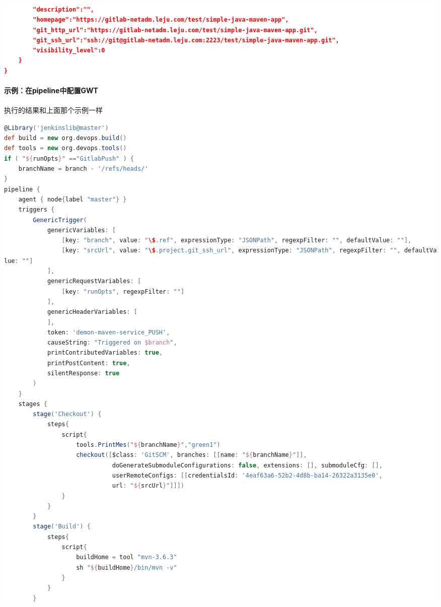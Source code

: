 ```JSON
        "description":"",
        "homepage":"https://gitlab-netadm.leju.com/test/simple-java-maven-app",
        "git_http_url":"https://gitlab-netadm.leju.com/test/simple-java-maven-app.git",
        "git_ssh_url":"ssh://git@gitlab-netadm.leju.com:2223/test/simple-java-maven-app.git",
        "visibility_level":0
    }
}
```

#### 示例：在pipeline中配置GWT

执行的结果和上面那个示例一样

```GROOVY
@Library('jenkinslib@master')
def build = new org.devops.build()
def tools = new org.devops.tools()
if ( "${runOpts}" =="GitlabPush" ) {
	branchName = branch - '/refs/heads/'
}
pipeline {
    agent { node{label "master"} }
    triggers {
        GenericTrigger(
        	genericVariables: [
                [key: "branch", value: "\$.ref", expressionType: "JSONPath", regexpFilter: "", defaultValue: ""],
                [key: "srcUrl", value: "\$.project.git_ssh_url", expressionType: "JSONPath", regexpFilter: "", defaultValue: ""]
            ],
        	genericRequestVariables: [
                [key: "runOpts", regexpFilter: ""]
            ],
            genericHeaderVariables: [
            ],
            token: 'demon-maven-service_PUSH',
            causeString: "Triggered on $branch",
            printContributedVariables: true,
            printPostContent: true,
            silentResponse: true
        )
    }
    stages {
        stage('Checkout') {
            steps{
                script{
                    tools.PrintMes("${branchName}","green1")
                    checkout([$class: 'GitSCM', branches: [[name: "${branchName}"]],
                              doGenerateSubmoduleConfigurations: false, extensions: [], submoduleCfg: [],
                              userRemoteConfigs: [[credentialsId: '4eaf63a6-52b2-4d8b-ba14-26322a3135e0',
                              url: "${srcUrl}"]]])
                }
            }
        }
        stage('Build') {
            steps{
                script{
                    buildHome = tool "mvn-3.6.3"
                    sh "${buildHome}/bin/mvn -v"
                }
            }
        }
```